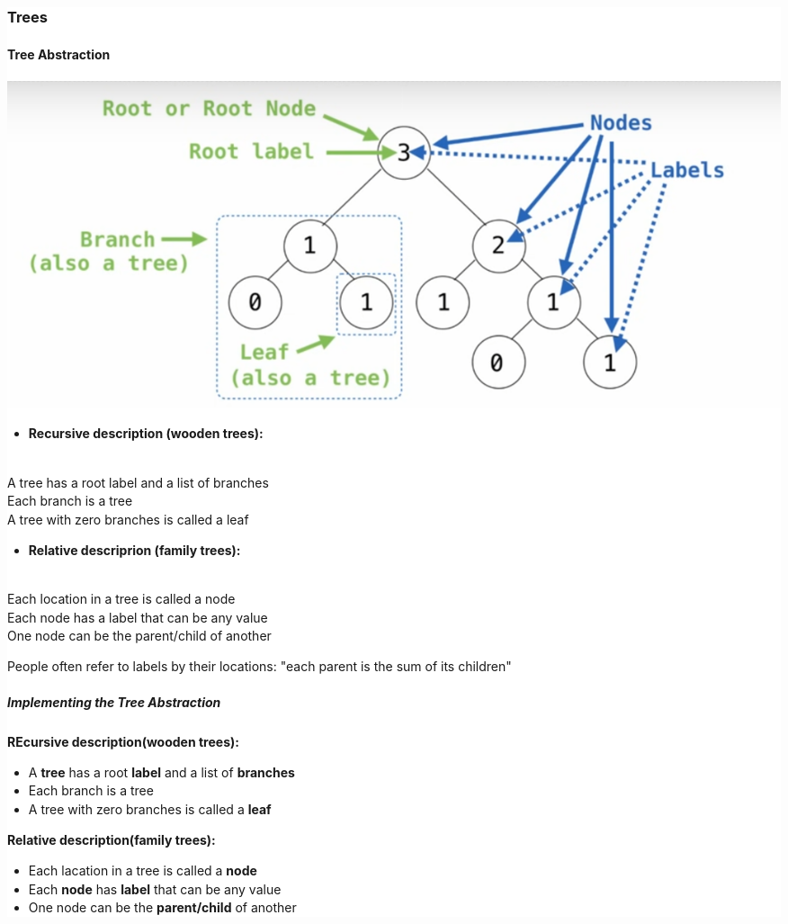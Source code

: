 ### Trees

#### Tree Abstraction

![Tree](../Picture/Tree.png "Tree")

* __Recursive description (wooden trees):__
</br>
A tree has a root label and a list of branches
</br>
Each branch is a tree
</br>
A tree with zero branches is called a leaf

* __Relative descriprion (family trees):__
</br>
Each location in a tree is called a node
</br>
Each node has a label that can be any value
</br>
One node can be the parent/child of another

People often refer to labels by their locations: "each parent is the sum of its children"

##### Implementing the Tree Abstraction

__REcursive description(wooden trees):__

* A __tree__ has a root __label__ and a list of __branches__
* Each branch is a tree
* A tree with zero branches is called a __leaf__

__Relative description(family trees):__

* Each lacation in a tree is called a __node__
* Each __node__ has __label__ that can be any value
* One node can be the __parent/child__ of another
